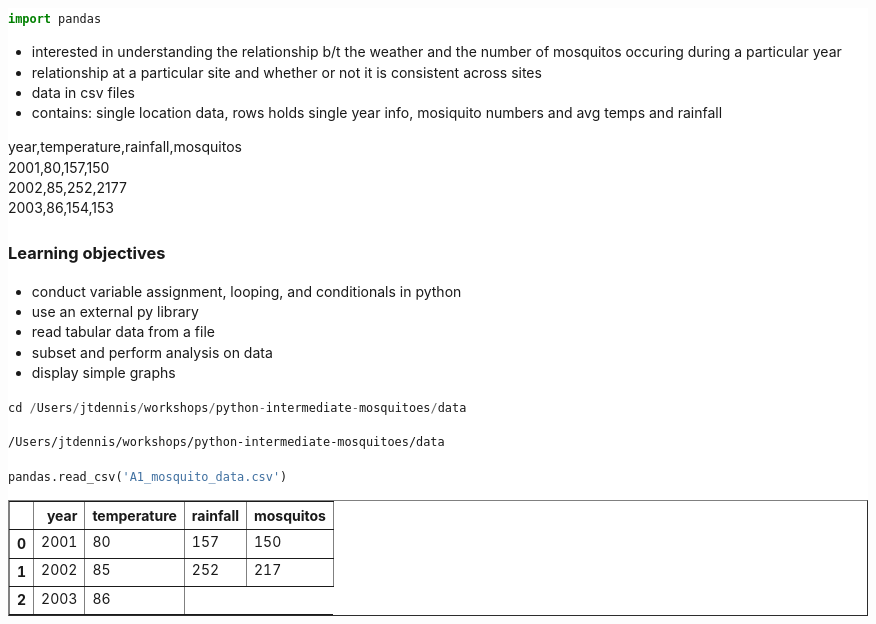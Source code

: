 

```python
import pandas
```

* interested in understanding the relationship b/t the weather and the number of mosquitos occuring during a particular year
* relationship at a particular site and whether or not it is consistent across sites
* data in csv files
* contains: single location data, rows holds single year info, mosiquito numbers and avg temps and rainfall 

year,temperature,rainfall,mosquitos  
2001,80,157,150  
2002,85,252,2177  
2003,86,154,153  

### Learning objectives
* conduct variable assignment, looping, and conditionals in python
* use an external py library
* read tabular data from a file
* subset and perform analysis on data
* display simple graphs


```python
cd /Users/jtdennis/workshops/python-intermediate-mosquitoes/data
```

    /Users/jtdennis/workshops/python-intermediate-mosquitoes/data



```python
pandas.read_csv('A1_mosquito_data.csv')
```




<div>
<table border="1" class="dataframe">
  <thead>
    <tr style="text-align: right;">
      <th></th>
      <th>year</th>
      <th>temperature</th>
      <th>rainfall</th>
      <th>mosquitos</th>
    </tr>
  </thead>
  <tbody>
    <tr>
      <th>0</th>
      <td>2001</td>
      <td>80</td>
      <td>157</td>
      <td>150</td>
    </tr>
    <tr>
      <th>1</th>
      <td>2002</td>
      <td>85</td>
      <td>252</td>
      <td>217</td>
    </tr>
    <tr>
      <th>2</th>
      <td>2003</td>
      <td>86</td>